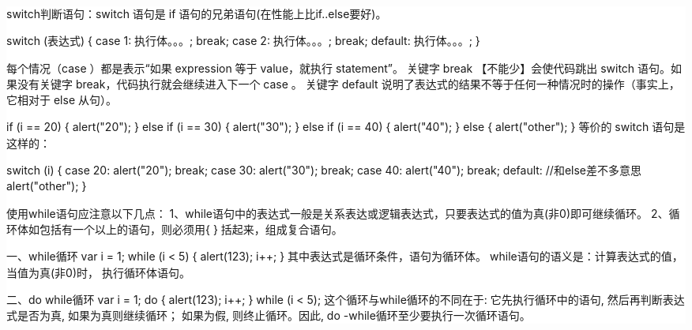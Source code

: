 
switch判断语句：switch 语句是 if 语句的兄弟语句(在性能上比if..else要好)。

switch (表达式) {
	case 1:
		执行体。。。;
		break;
	case 2:
		执行体。。。;
		break;
	default:
		执行体。。。;
}

每个情况（case ）都是表示“如果 expression 等于 value，就执行 statement”。
关键字 break 【不能少】会使代码跳出 switch 语句。如果没有关键字 break，代码执行就会继续进入下一个 case 。
关键字 default 说明了表达式的结果不等于任何一种情况时的操作（事实上，它相对于 else 从句）。


if (i == 20) { alert("20"); }
else if (i == 30) { alert("30"); }
else if (i == 40) { alert("40"); }
else { alert("other"); }
等价的 switch 语句是这样的：

switch (i) {
	case 20:
		alert("20");
		break;
	case 30:
		alert("30");
		break;
	case 40:
		alert("40");
		break;
	default: //和else差不多意思
		alert("other");
}


使用while语句应注意以下几点：
1、while语句中的表达式一般是关系表达或逻辑表达式，只要表达式的值为真(非0)即可继续循环。
2、循环体如包括有一个以上的语句，则必须用{ } 括起来，组成复合语句。

一、while循环
var i = 1;
while (i < 5) {
	alert(123);
	i++;
}
其中表达式是循环条件，语句为循环体。
while语句的语义是：计算表达式的值，当值为真(非0)时， 执行循环体语句。

二、do while循环 
var i = 1;
do {
	alert(123);
	i++;
} while (i < 5);
这个循环与while循环的不同在于: 它先执行循环中的语句, 然后再判断表达式是否为真, 如果为真则继续循环；
如果为假, 则终止循环。因此, do -while循环至少要执行一次循环语句。
